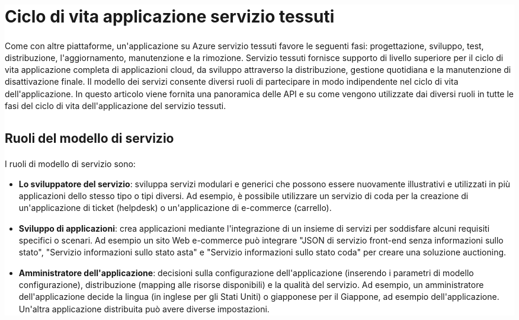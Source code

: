 <properties
   pageTitle="Ciclo di vita di applicazione di servizio tessuti | Microsoft Azure"
   description="Descrive lo sviluppo, distribuzione, test, l'aggiornamento, gestione e la rimozione delle applicazioni di servizio tessuti."
   services="service-fabric"
   documentationCenter=".net"
   authors="rwike77"
   manager="timlt"
   editor=""/>


<tags
   ms.service="service-fabric"
   ms.devlang="dotnet"
   ms.topic="article"
   ms.tgt_pltfrm="NA"
   ms.workload="NA"
   ms.date="08/25/2016"
   ms.author="ryanwi"/>


# <a name="service-fabric-application-lifecycle"></a>Ciclo di vita applicazione servizio tessuti
Come con altre piattaforme, un'applicazione su Azure servizio tessuti favore le seguenti fasi: progettazione, sviluppo, test, distribuzione, l'aggiornamento, manutenzione e la rimozione. Servizio tessuti fornisce supporto di livello superiore per il ciclo di vita applicazione completa di applicazioni cloud, da sviluppo attraverso la distribuzione, gestione quotidiana e la manutenzione di disattivazione finale. Il modello dei servizi consente diversi ruoli di partecipare in modo indipendente nel ciclo di vita dell'applicazione. In questo articolo viene fornita una panoramica delle API e su come vengono utilizzate dai diversi ruoli in tutte le fasi del ciclo di vita dell'applicazione del servizio tessuti.

## <a name="service-model-roles"></a>Ruoli del modello di servizio
I ruoli di modello di servizio sono:

- **Lo sviluppatore del servizio**: sviluppa servizi modulari e generici che possono essere nuovamente illustrativi e utilizzati in più applicazioni dello stesso tipo o tipi diversi. Ad esempio, è possibile utilizzare un servizio di coda per la creazione di un'applicazione di ticket (helpdesk) o un'applicazione di e-commerce (carrello).

- **Sviluppo di applicazioni**: crea applicazioni mediante l'integrazione di un insieme di servizi per soddisfare alcuni requisiti specifici o scenari. Ad esempio un sito Web e-commerce può integrare "JSON di servizio front-end senza informazioni sullo stato", "Servizio informazioni sullo stato asta" e "Servizio informazioni sullo stato coda" per creare una soluzione auctioning.

- **Amministratore dell'applicazione**: decisioni sulla configurazione dell'applicazione (inserendo i parametri di modello configurazione), distribuzione (mapping alle risorse disponibili) e la qualità del servizio. Ad esempio, un amministratore dell'applicazione decide la lingua (in inglese per gli Stati Uniti) o giapponese per il Giappone, ad esempio dell'applicazione. Un'altra applicazione distribuita può avere diverse impostazioni.
